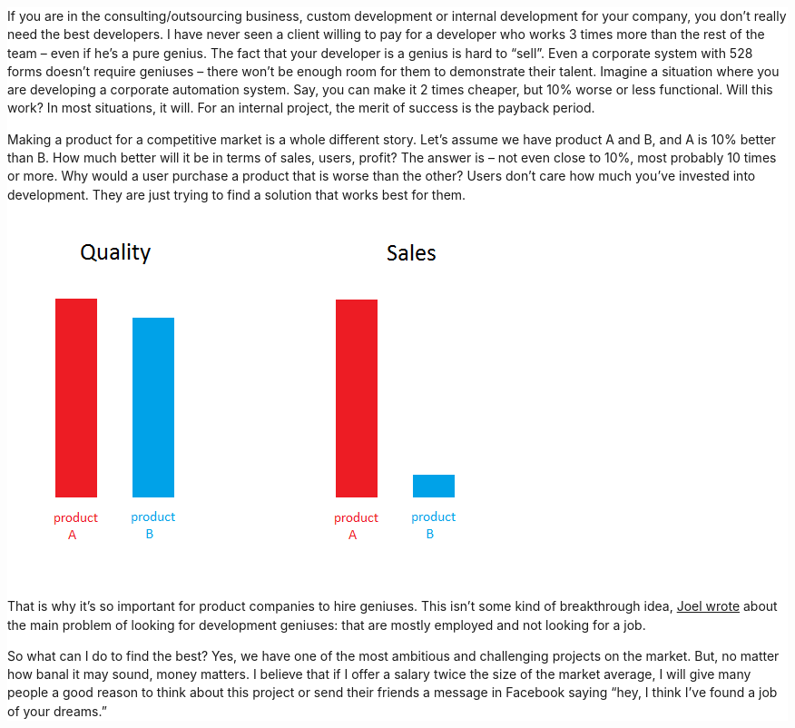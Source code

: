 If you are in the consulting/outsourcing business, custom development or internal development for your company, you don’t really 
need the best developers. I have never seen a client willing to pay for a developer who works 3 times more than the rest of the
team – even if he’s a pure genius. The fact that your developer is a genius is hard to “sell”. Even a corporate system with 528 
forms doesn’t require geniuses – there won’t be enough room for them to demonstrate their talent. Imagine a situation where you 
are developing a corporate automation system. Say, you can make it 2 times cheaper, but 10% worse or less functional. 
Will this work? In most situations, it will. For an internal project, the merit of success is the payback period.

Making a product for a competitive market is a whole different story. Let’s assume we have product A and B, and A is 10% better than B. 
How much better will it be in terms of sales, users, profit? The answer is – not even close to 10%, most probably 10 times or more. 
Why would a user purchase a product that is worse than the other? Users don’t care how much you’ve invested into development. 
They are just trying to find a solution that works best for them.

<img src="/images/productsituation_en.png" width="600" height="400" alt="Product situation">

That is why it’s so important for product companies to hire geniuses. This isn’t some kind of breakthrough idea, 
<a href="http://www.joelonsoftware.com/articles/HighNotes.html">Joel wrote</a> about the main problem of looking for development 
geniuses: that are mostly employed and not looking for a job.

So what can I do to find the best? Yes, we have one of the most ambitious and challenging projects on the market. But, no matter 
how banal it may sound, money matters. I believe that if I offer a salary twice the size of the market average, I will give many 
people a good reason to think about this project or send their friends a message in Facebook saying “hey, I think I’ve found a job of your dreams.”
